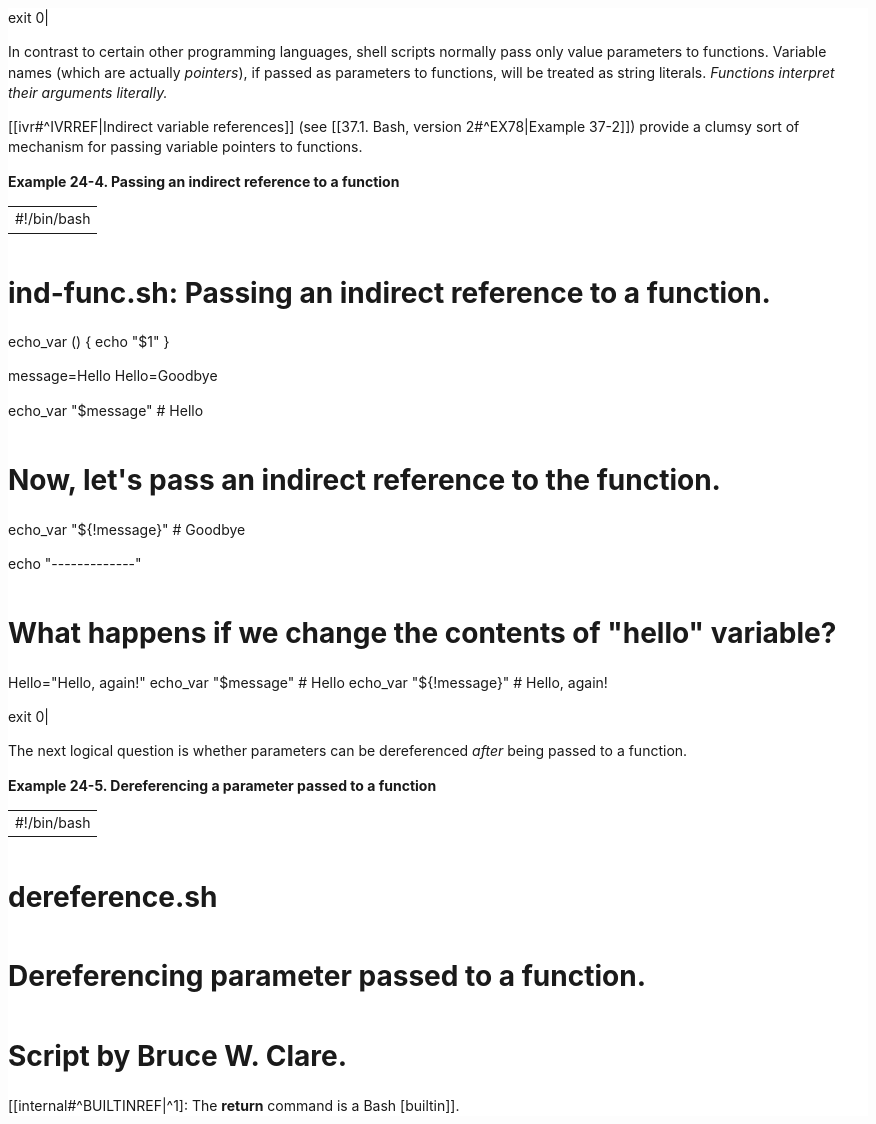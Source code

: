 exit 0|

In contrast to certain other programming languages, shell scripts normally pass only value parameters to functions. Variable names (which are actually _pointers_), if passed as parameters to functions, will be treated as string literals. _Functions interpret their arguments literally._

[[ivr#^IVRREF|Indirect variable references]] (see [[37.1. Bash, version 2#^EX78|Example 37-2]]) provide a clumsy sort of mechanism for passing variable pointers to functions.

**Example 24-4. Passing an indirect reference to a function**

|   |
|---|
|#!/bin/bash
# ind-func.sh: Passing an indirect reference to a function.

echo_var ()
{
echo "$1"
}

message=Hello
Hello=Goodbye

echo_var "$message"        # Hello
# Now, let's pass an indirect reference to the function.
echo_var "${!message}"     # Goodbye

echo "-------------"

# What happens if we change the contents of "hello" variable?
Hello="Hello, again!"
echo_var "$message"        # Hello
echo_var "${!message}"     # Hello, again!

exit 0|

The next logical question is whether parameters can be dereferenced _after_ being passed to a function.

**Example 24-5. Dereferencing a parameter passed to a function**

|   |
|---|
|#!/bin/bash
# dereference.sh
# Dereferencing parameter passed to a function.
# Script by Bruce W. Clare.


[[internal#^BUILTINREF|^1]: The **return** command is a Bash [builtin]].